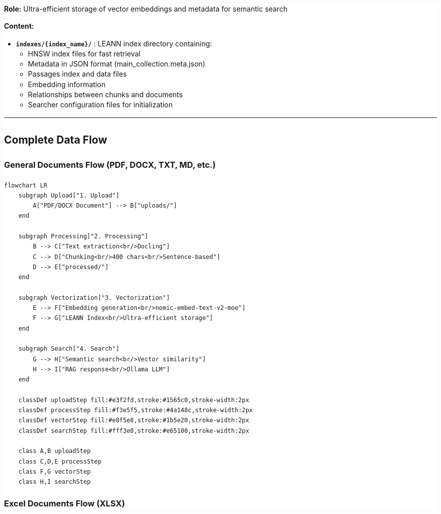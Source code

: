 **Role:** Ultra-efficient storage of vector embeddings and metadata for semantic search

**Content:**

- **`indexes/{index_name}/`** : LEANN index directory containing:
  - HNSW index files for fast retrieval
  - Metadata in JSON format (main_collection.meta.json)
  - Passages index and data files
  - Embedding information
  - Relationships between chunks and documents
  - Searcher configuration files for initialization

---

## Complete Data Flow

### General Documents Flow (PDF, DOCX, TXT, MD, etc.)

```mermaid
flowchart LR
    subgraph Upload["1. Upload"]
        A["PDF/DOCX Document"] --> B["uploads/"]
    end
  
    subgraph Processing["2. Processing"]
        B --> C["Text extraction<br/>Docling"]
        C --> D["Chunking<br/>400 chars<br/>Sentence-based"]
        D --> E["processed/"]
    end
  
    subgraph Vectorization["3. Vectorization"]
        E --> F["Embedding generation<br/>nomic-embed-text-v2-moe"]
        F --> G["LEANN Index<br/>Ultra-efficient storage"]
    end
  
    subgraph Search["4. Search"]
        G --> H["Semantic search<br/>Vector similarity"]
        H --> I["RAG response<br/>Ollama LLM"]
    end
  
    classDef uploadStep fill:#e3f2fd,stroke:#1565c0,stroke-width:2px
    classDef processStep fill:#f3e5f5,stroke:#4a148c,stroke-width:2px
    classDef vectorStep fill:#e8f5e8,stroke:#1b5e20,stroke-width:2px
    classDef searchStep fill:#fff3e0,stroke:#e65100,stroke-width:2px
  
    class A,B uploadStep
    class C,D,E processStep
    class F,G vectorStep
    class H,I searchStep
```

### Excel Documents Flow (XLSX)
